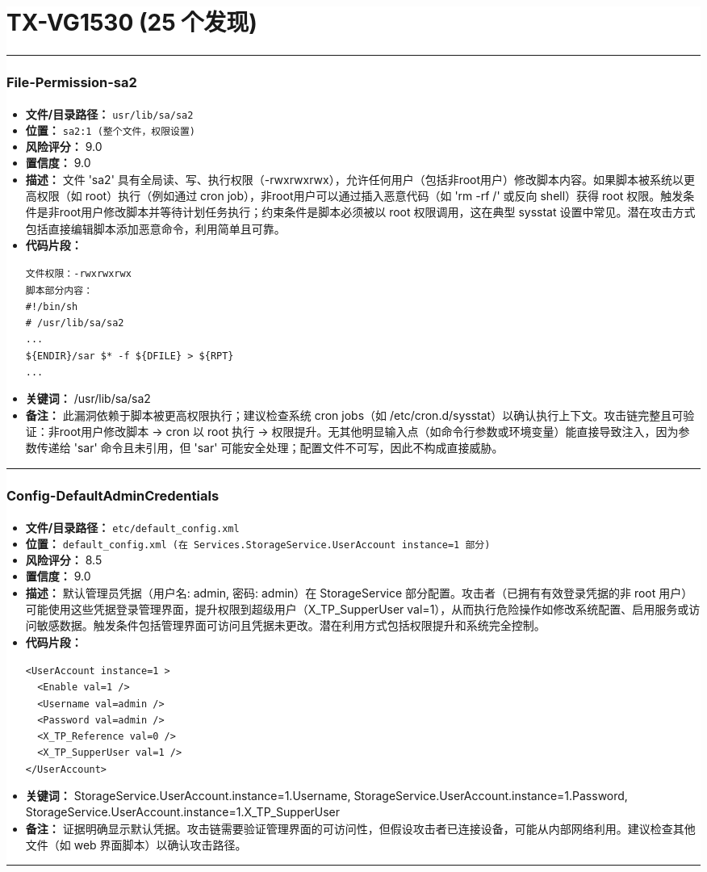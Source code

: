 # TX-VG1530 (25 个发现)

---

### File-Permission-sa2

- **文件/目录路径：** `usr/lib/sa/sa2`
- **位置：** `sa2:1 (整个文件，权限设置)`
- **风险评分：** 9.0
- **置信度：** 9.0
- **描述：** 文件 'sa2' 具有全局读、写、执行权限（-rwxrwxrwx），允许任何用户（包括非root用户）修改脚本内容。如果脚本被系统以更高权限（如 root）执行（例如通过 cron job），非root用户可以通过插入恶意代码（如 'rm -rf /' 或反向 shell）获得 root 权限。触发条件是非root用户修改脚本并等待计划任务执行；约束条件是脚本必须被以 root 权限调用，这在典型 sysstat 设置中常见。潜在攻击方式包括直接编辑脚本添加恶意命令，利用简单且可靠。
- **代码片段：**
  ```
  文件权限：-rwxrwxrwx
  脚本部分内容：
  #!/bin/sh
  # /usr/lib/sa/sa2
  ...
  ${ENDIR}/sar $* -f ${DFILE} > ${RPT}
  ...
  ```
- **关键词：** /usr/lib/sa/sa2
- **备注：** 此漏洞依赖于脚本被更高权限执行；建议检查系统 cron jobs（如 /etc/cron.d/sysstat）以确认执行上下文。攻击链完整且可验证：非root用户修改脚本 -> cron 以 root 执行 -> 权限提升。无其他明显输入点（如命令行参数或环境变量）能直接导致注入，因为参数传递给 'sar' 命令且未引用，但 'sar' 可能安全处理；配置文件不可写，因此不构成直接威胁。

---
### Config-DefaultAdminCredentials

- **文件/目录路径：** `etc/default_config.xml`
- **位置：** `default_config.xml (在 Services.StorageService.UserAccount instance=1 部分)`
- **风险评分：** 8.5
- **置信度：** 9.0
- **描述：** 默认管理员凭据（用户名: admin, 密码: admin）在 StorageService 部分配置。攻击者（已拥有有效登录凭据的非 root 用户）可能使用这些凭据登录管理界面，提升权限到超级用户（X_TP_SupperUser val=1），从而执行危险操作如修改系统配置、启用服务或访问敏感数据。触发条件包括管理界面可访问且凭据未更改。潜在利用方式包括权限提升和系统完全控制。
- **代码片段：**
  ```
  <UserAccount instance=1 >
    <Enable val=1 />
    <Username val=admin />
    <Password val=admin />
    <X_TP_Reference val=0 />
    <X_TP_SupperUser val=1 />
  </UserAccount>
  ```
- **关键词：** StorageService.UserAccount.instance=1.Username, StorageService.UserAccount.instance=1.Password, StorageService.UserAccount.instance=1.X_TP_SupperUser
- **备注：** 证据明确显示默认凭据。攻击链需要验证管理界面的可访问性，但假设攻击者已连接设备，可能从内部网络利用。建议检查其他文件（如 web 界面脚本）以确认攻击路径。

---